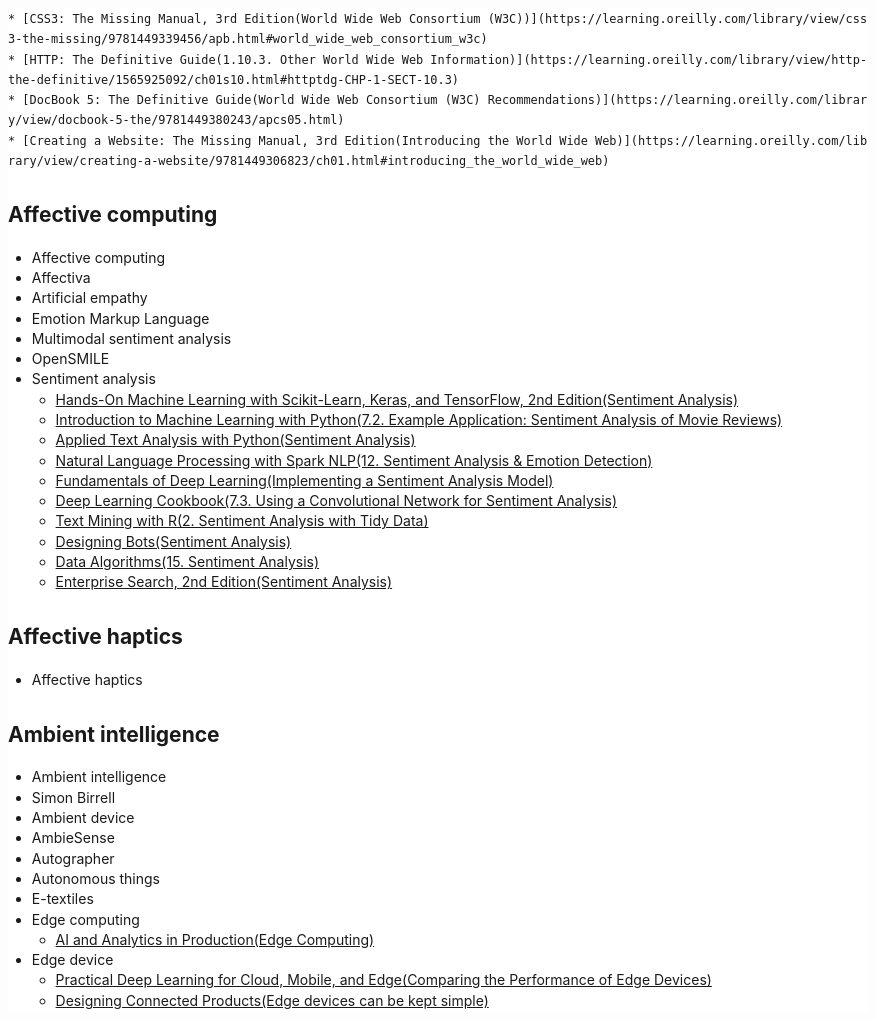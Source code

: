     * [CSS3: The Missing Manual, 3rd Edition(World Wide Web Consortium (W3C))](https://learning.oreilly.com/library/view/css3-the-missing/9781449339456/apb.html#world_wide_web_consortium_w3c)
    * [HTTP: The Definitive Guide(1.10.3. Other World Wide Web Information)](https://learning.oreilly.com/library/view/http-the-definitive/1565925092/ch01s10.html#httptdg-CHP-1-SECT-10.3)
    * [DocBook 5: The Definitive Guide(World Wide Web Consortium (W3C) Recommendations)](https://learning.oreilly.com/library/view/docbook-5-the/9781449380243/apcs05.html)
    * [Creating a Website: The Missing Manual, 3rd Edition(Introducing the World Wide Web)](https://learning.oreilly.com/library/view/creating-a-website/9781449306823/ch01.html#introducing_the_world_wide_web)
## Affective computing
* Affective computing
* Affectiva
* Artificial empathy
* Emotion Markup Language
* Multimodal sentiment analysis
* OpenSMILE
* Sentiment analysis
    * [Hands-On Machine Learning with Scikit-Learn, Keras, and TensorFlow, 2nd Edition(Sentiment Analysis)](https://learning.oreilly.com/library/view/hands-on-machine-learning/9781492032632/ch16.html#idm45284252263592)
    * [Introduction to Machine Learning with Python(7.2. Example Application: Sentiment Analysis of Movie Reviews)](https://learning.oreilly.com/library/view/introduction-to-machine/9781449369880/ch07.html#example-application-sentiment-analysis-of-movie-reviews)
    * [Applied Text Analysis with Python(Sentiment Analysis)](https://learning.oreilly.com/library/view/applied-text-analysis/9781491963036/ch12.html#idm140629363455856)
    * [Natural Language Processing with Spark NLP(12. Sentiment Analysis & Emotion Detection)](https://learning.oreilly.com/library/view/natural-language-processing/9781492047759/ch12.html#sentiment_analysis_and_emotion_detection)
    * [Fundamentals of Deep Learning(Implementing a Sentiment Analysis Model)](https://learning.oreilly.com/library/view/fundamentals-of-deep/9781491925607/ch07.html#idm46045909540616)
    * [Deep Learning Cookbook(7.3. Using a Convolutional Network for Sentiment Analysis)](https://learning.oreilly.com/library/view/deep-learning-cookbook/9781491995839/ch07.html#using-a-convolutional-network-for-sentiment-analysis)
    * [Text Mining with R(2. Sentiment Analysis with Tidy Data)](https://learning.oreilly.com/library/view/text-mining-with/9781491981641/ch02.html#sentiment)
    * [Designing Bots(Sentiment Analysis)](https://learning.oreilly.com/library/view/designing-bots/9781491974810/ch07.html#sentiment_analysis)
    * [Data Algorithms(15. Sentiment Analysis)](https://learning.oreilly.com/library/view/data-algorithms/9781491906170/ch15.html#sentiment_analysis)
    * [Enterprise Search, 2nd Edition(Sentiment Analysis)](https://learning.oreilly.com/library/view/enterprise-search-2nd/9781491915523/ch18.html#sentiment_analysis)
## Affective haptics
* Affective haptics
## Ambient intelligence
* Ambient intelligence
* Simon Birrell
* Ambient device
* AmbieSense
* Autographer
* Autonomous things
* E-textiles
* Edge computing
    * [AI and Analytics in Production(Edge Computing)](https://learning.oreilly.com/library/view/ai-and-analytics/9781492044116/ch02.html#edge_computing)
* Edge device
    * [Practical Deep Learning for Cloud, Mobile, and Edge(Comparing the Performance of Edge Devices)](https://learning.oreilly.com/library/view/practical-deep-learning/9781492034858/ch15.html#comparing_the_performance_of_edge_device)
    * [Designing Connected Products(Edge devices can be kept simple)](https://learning.oreilly.com/library/view/designing-connected-products/9781449372682/ch03.html#edge_devices_can_be_kept_simple)